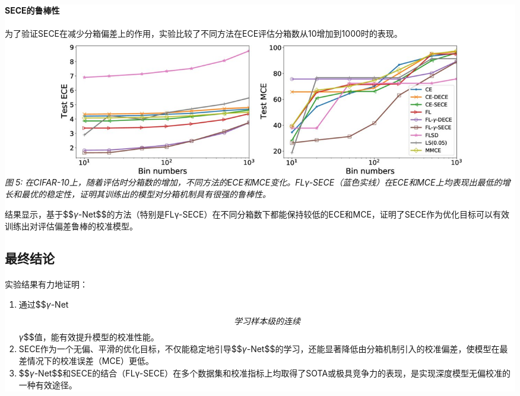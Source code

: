 #### SECE的鲁棒性

为了验证SECE在减少分箱偏差上的作用，实验比较了不同方法在ECE评估分箱数从10增加到1000时的表现。
<img src="/images/2303.15057v3/x28.jpg" alt="ECE和MCE随分箱数变化" style="width:90%; max-width:700px; margin:auto; display:block;">
*图 5: 在CIFAR-10上，随着评估时分箱数的增加，不同方法的ECE和MCE变化。FLγ-SECE（蓝色实线）在ECE和MCE上均表现出最低的增长和最优的稳定性，证明其训练出的模型对分箱机制具有很强的鲁棒性。*

结果显示，基于$$$\gamma$-Net$$的方法（特别是FLγ-SECE）在不同分箱数下都能保持较低的ECE和MCE，证明了SECE作为优化目标可以有效训练出对评估偏差鲁棒的校准模型。

## 最终结论
实验结果有力地证明：
1.  通过$$$\gamma$-Net$$学习样本级的连续$$$\gamma$$$值，能有效提升模型的校准性能。
2.  SECE作为一个无偏、平滑的优化目标，不仅能稳定地引导$$$\gamma$-Net$$的学习，还能显著降低由分箱机制引入的校准偏差，使模型在最差情况下的校准误差（MCE）更低。
3.  $$$\gamma$-Net$$和SECE的结合（FLγ-SECE）在多个数据集和校准指标上均取得了SOTA或极具竞争力的表现，是实现深度模型无偏校准的一种有效途径。